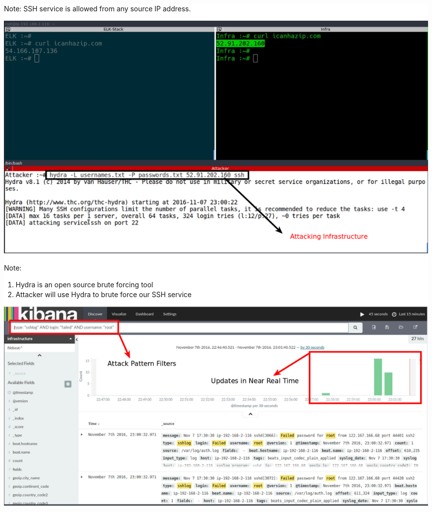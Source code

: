 Note: SSH service is allowed from any source IP address. 


![Attacking infrastructure using Hydra](images/over-3.png)

Note: 
1. Hydra is an open source brute forcing tool
2. Attacker will use Hydra to brute force our SSH service


![Kibana dashboard](images/over-4.png)
